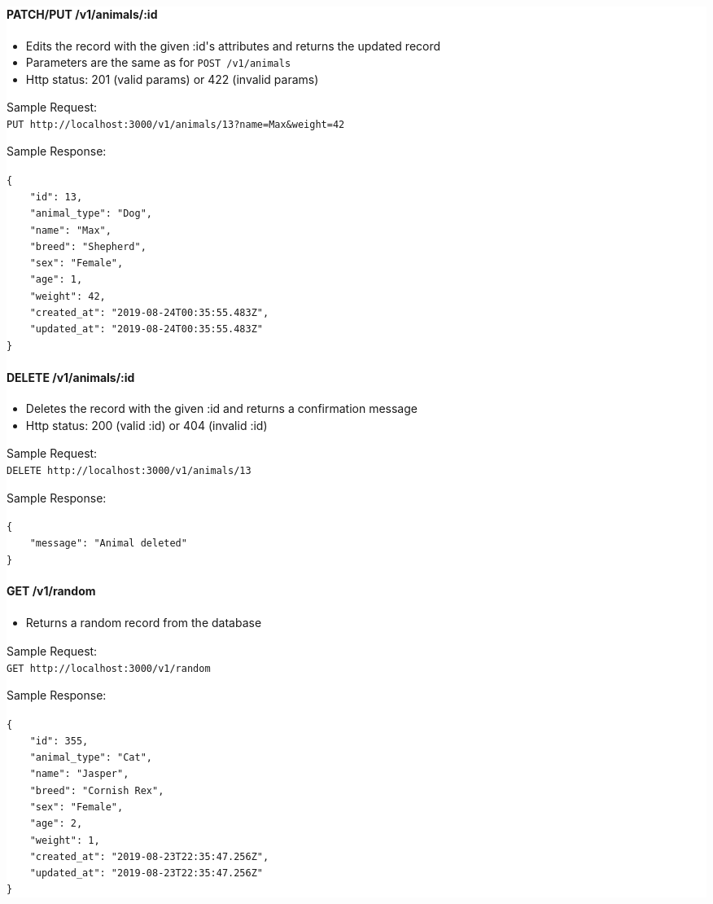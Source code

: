 #### PATCH/PUT /v1/animals/:id
* Edits the record with the given :id's attributes and returns the updated record
* Parameters are the same as for `POST /v1/animals`
* Http status: 201 (valid params) or
422 (invalid params)

Sample Request:<br>
`PUT http://localhost:3000/v1/animals/13?name=Max&weight=42`

Sample Response:
```
{
    "id": 13,
    "animal_type": "Dog",
    "name": "Max",
    "breed": "Shepherd",
    "sex": "Female",
    "age": 1,
    "weight": 42,
    "created_at": "2019-08-24T00:35:55.483Z",
    "updated_at": "2019-08-24T00:35:55.483Z"
}
```

#### DELETE /v1/animals/:id
* Deletes the record with the given :id and returns a confirmation message
* Http status: 200 (valid :id) or 404 (invalid :id)

Sample Request:<br>
`DELETE http://localhost:3000/v1/animals/13`

Sample Response:
```
{
    "message": "Animal deleted"
}
```

#### GET /v1/random
* Returns a random record from the database

Sample Request:<br>
`GET http://localhost:3000/v1/random`

Sample Response:
```
{
    "id": 355,
    "animal_type": "Cat",
    "name": "Jasper",
    "breed": "Cornish Rex",
    "sex": "Female",
    "age": 2,
    "weight": 1,
    "created_at": "2019-08-23T22:35:47.256Z",
    "updated_at": "2019-08-23T22:35:47.256Z"
}
```
